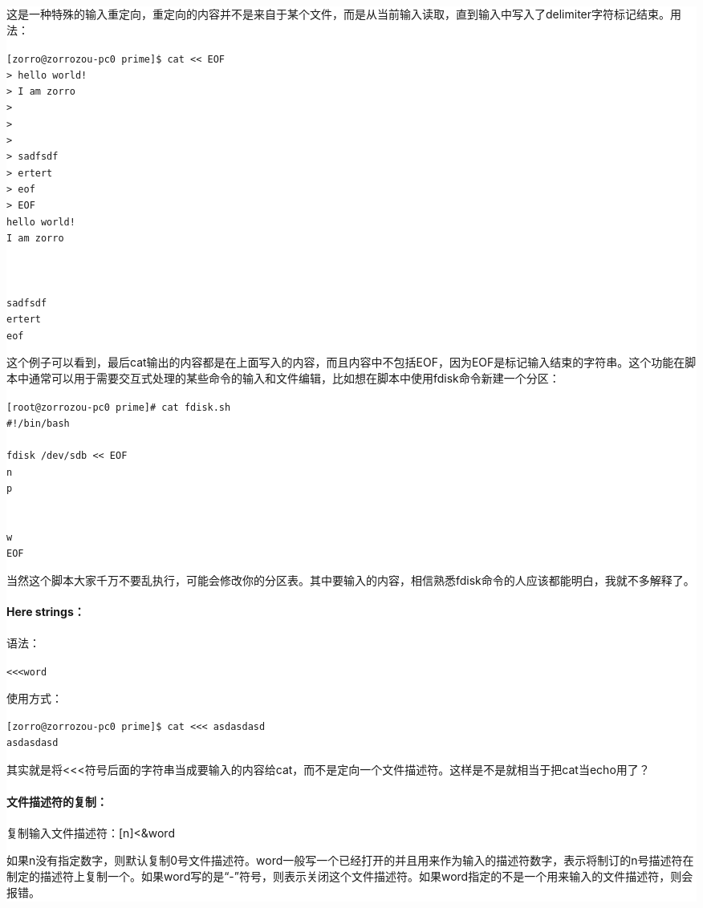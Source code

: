 
这是一种特殊的输入重定向，重定向的内容并不是来自于某个文件，而是从当前输入读取，直到输入中写入了delimiter字符标记结束。用法：

    [zorro@zorrozou-pc0 prime]$ cat << EOF
    > hello world!
    > I am zorro
    > 
    > 
    > 
    > sadfsdf
    > ertert
    > eof
    > EOF
    hello world!
    I am zorro
    
    
    
    sadfsdf
    ertert
    eof
    

这个例子可以看到，最后cat输出的内容都是在上面写入的内容，而且内容中不包括EOF，因为EOF是标记输入结束的字符串。这个功能在脚本中通常可以用于需要交互式处理的某些命令的输入和文件编辑，比如想在脚本中使用fdisk命令新建一个分区：

    [root@zorrozou-pc0 prime]# cat fdisk.sh 
    #!/bin/bash
    
    fdisk /dev/sdb << EOF
    n
    p
    
    
    w
    EOF
    

当然这个脚本大家千万不要乱执行，可能会修改你的分区表。其中要输入的内容，相信熟悉fdisk命令的人应该都能明白，我就不多解释了。

#### Here strings：

语法：

    <<<word
    

使用方式：

    [zorro@zorrozou-pc0 prime]$ cat <<< asdasdasd
    asdasdasd
    

其实就是将<<<符号后面的字符串当成要输入的内容给cat，而不是定向一个文件描述符。这样是不是就相当于把cat当echo用了？

#### 文件描述符的复制：

复制输入文件描述符：[n]<&word

如果n没有指定数字，则默认复制0号文件描述符。word一般写一个已经打开的并且用来作为输入的描述符数字，表示将制订的n号描述符在制定的描述符上复制一个。如果word写的是“-”符号，则表示关闭这个文件描述符。如果word指定的不是一个用来输入的文件描述符，则会报错。


[2]: http://liwei.life/2016/06/06/shell编程之特殊符号/?utm_source=tuicool&utm_medium=referral
[4]: http://img2.tuicool.com/nEZnYzv.jpg!web